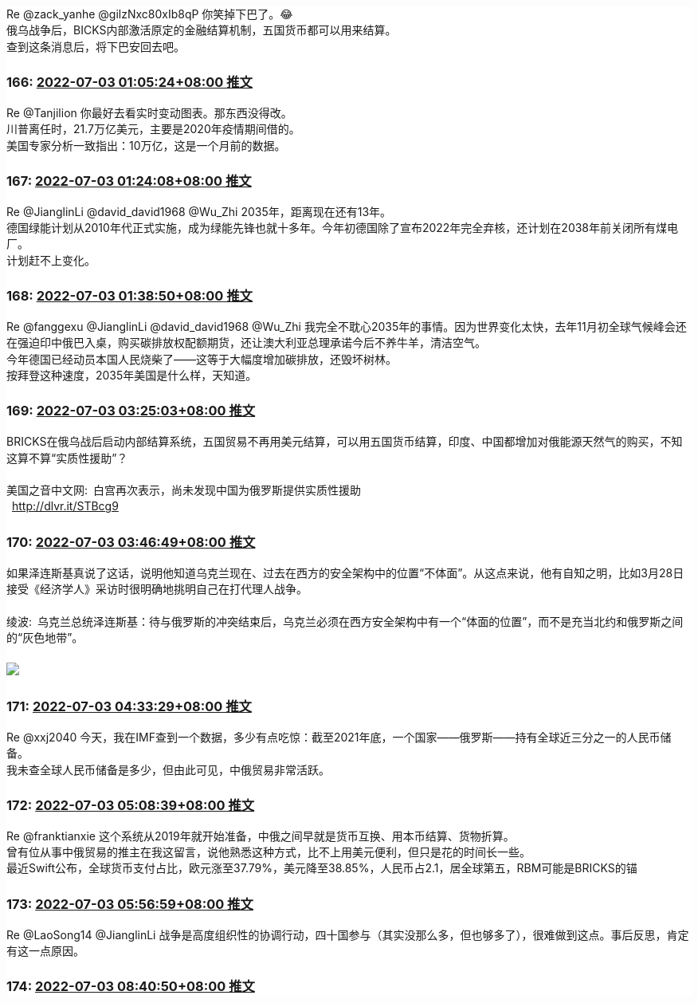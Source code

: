 Re @zack_yanhe @gilzNxc80xIb8qP 你笑掉下巴了。😂<br>俄乌战争后，BICKS内部激活原定的金融结算机制，五国货币都可以用来结算。<br>查到这条消息后，将下巴安回去吧。

### 166: [2022-07-03 01:05:24+08:00 推文](https://twitter.com/HeQinglian/status/1543279685609594889)

Re @Tanjilion 你最好去看实时变动图表。那东西没得改。<br>川普离任时，21.7万亿美元，主要是2020年疫情期间借的。<br>美国专家分析一致指出：10万亿，这是一个月前的数据。

### 167: [2022-07-03 01:24:08+08:00 推文](https://twitter.com/HeQinglian/status/1543284398426054657)

Re @JianglinLi @david_david1968 @Wu_Zhi 2035年，距离现在还有13年。<br>德国绿能计划从2010年代正式实施，成为绿能先锋也就十多年。今年初德国除了宣布2022年完全弃核，还计划在2038年前关闭所有煤电厂。<br>计划赶不上变化。

### 168: [2022-07-03 01:38:50+08:00 推文](https://twitter.com/HeQinglian/status/1543288100675375110)

Re @fanggexu @JianglinLi @david_david1968 @Wu_Zhi 我完全不耽心2035年的事情。因为世界变化太快，去年11月初全球气候峰会还在强迫印中俄巴入桌，购买碳排放权配额期货，还让澳大利亚总理承诺今后不养牛羊，清洁空气。<br>今年德国已经动员本国人民烧柴了——这等于大幅度增加碳排放，还毁坏树林。<br>按拜登这种速度，2035年美国是什么样，天知道。

### 169: [2022-07-03 03:25:03+08:00 推文](https://twitter.com/HeQinglian/status/1543314830785904642)

BRICKS在俄乌战后启动内部结算系统，五国贸易不再用美元结算，可以用五国货币结算，印度、中国都增加对俄能源天然气的购买，不知这算不算“实质性援助”？<br><br>美国之音中文网: 白宫再次表示，尚未发现中国为俄罗斯提供实质性援助<br> <a href="http://dlvr.it/STBcg9" target="_blank" rel="noopener noreferrer">http://dlvr.it/STBcg9</a>

### 170: [2022-07-03 03:46:49+08:00 推文](https://twitter.com/HeQinglian/status/1543320305912905729)

如果泽连斯基真说了这话，说明他知道乌克兰现在、过去在西方的安全架构中的位置“不体面”。从这点来说，他有自知之明，比如3月28日接受《经济学人》采访时很明确地挑明自己在打代理人战争。<br><br>绫波: 乌克兰总统泽连斯基：待与俄罗斯的冲突结束后，乌克兰必须在西方安全架构中有一个“体面的位置”，而不是充当北约和俄罗斯之间的“灰色地带”。<br><br><img style="" src="https://pbs.twimg.com/media/FWpVYJnWIAEsu70?format=jpg&amp;name=orig" referrerpolicy="no-referrer">

### 171: [2022-07-03 04:33:29+08:00 推文](https://twitter.com/HeQinglian/status/1543332051557941249)

Re @xxj2040 今天，我在IMF查到一个数据，多少有点吃惊：截至2021年底，一个国家——俄罗斯——持有全球近三分之一的人民币储备。<br>我未查全球人民币储备是多少，但由此可见，中俄贸易非常活跃。

### 172: [2022-07-03 05:08:39+08:00 推文](https://twitter.com/HeQinglian/status/1543340899907805184)

Re @franktianxie 这个系统从2019年就开始准备，中俄之间早就是货币互换、用本币结算、货物折算。<br>曾有位从事中俄贸易的推主在我这留言，说他熟悉这种方式，比不上用美元便利，但只是花的时间长一些。<br>最近Swift公布，全球货币支付占比，欧元涨至37.79%，美元降至38.85%，人民币占2.1，居全球第五，RBM可能是BRICKS的锚

### 173: [2022-07-03 05:56:59+08:00 推文](https://twitter.com/HeQinglian/status/1543353063897014272)

Re @LaoSong14 @JianglinLi 战争是高度组织性的协调行动，四十国参与（其实没那么多，但也够多了），很难做到这点。事后反思，肯定有这一点原因。

### 174: [2022-07-03 08:40:50+08:00 推文](https://twitter.com/HeQinglian/status/1543394300221874176)

